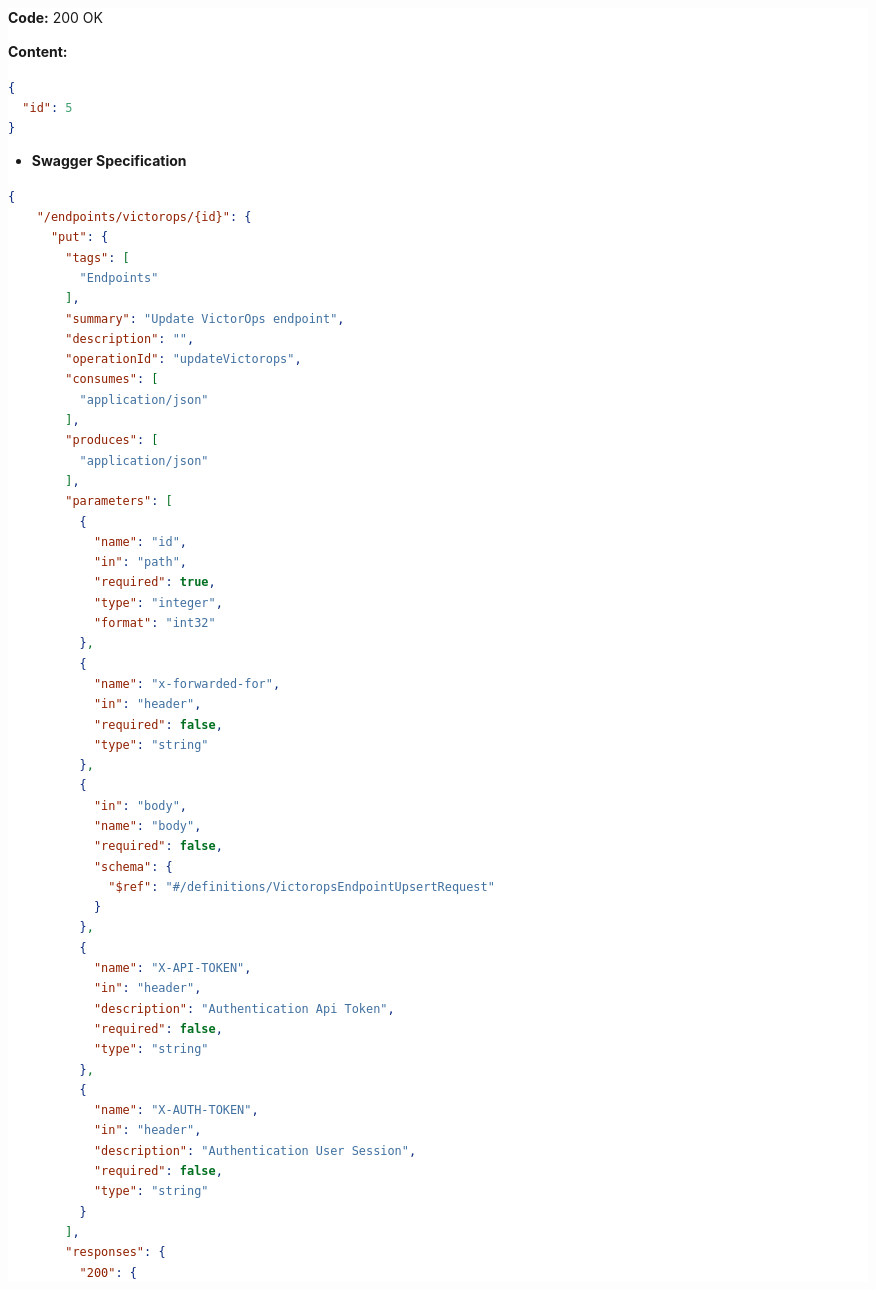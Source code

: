 **Code:** 200 OK
  
**Content:** 
```json
{
  "id": 5
}
```

* **Swagger Specification**
```json
{
    "/endpoints/victorops/{id}": {
      "put": {
        "tags": [
          "Endpoints"
        ],
        "summary": "Update VictorOps endpoint",
        "description": "",
        "operationId": "updateVictorops",
        "consumes": [
          "application/json"
        ],
        "produces": [
          "application/json"
        ],
        "parameters": [
          {
            "name": "id",
            "in": "path",
            "required": true,
            "type": "integer",
            "format": "int32"
          },
          {
            "name": "x-forwarded-for",
            "in": "header",
            "required": false,
            "type": "string"
          },
          {
            "in": "body",
            "name": "body",
            "required": false,
            "schema": {
              "$ref": "#/definitions/VictoropsEndpointUpsertRequest"
            }
          },
          {
            "name": "X-API-TOKEN",
            "in": "header",
            "description": "Authentication Api Token",
            "required": false,
            "type": "string"
          },
          {
            "name": "X-AUTH-TOKEN",
            "in": "header",
            "description": "Authentication User Session",
            "required": false,
            "type": "string"
          }
        ],
        "responses": {
          "200": {
```